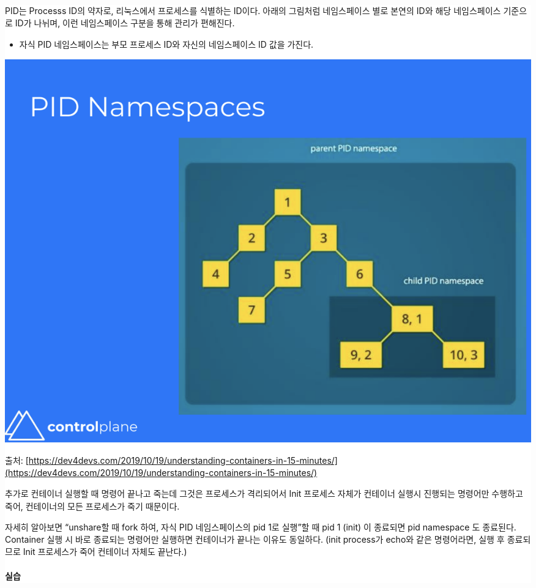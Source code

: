 
PID는 Processs ID의 약자로, 리눅스에서 프로세스를 식별하는 ID이다. 아래의 그림처럼 네임스페이스 별로 본연의 ID와 해당 네임스페이스 기준으로 ID가 나뉘며, 이런 네임스페이스 구분을 통해 관리가 편해진다.

- 자식 PID 네임스페이스는 부모 프로세스 ID와 자신의 네임스페이스 ID 값을 가진다.

![image.png](/assets/img/post/컨테이너%20격리%20기술%20살펴보기(2)/2.png)


출처: [https://dev4devs.com/2019/10/19/understanding-containers-in-15-minutes/](https://dev4devs.com/2019/10/19/understanding-containers-in-15-minutes/)


추가로 컨테이너 실행할 때 명령어 끝나고 죽는데 그것은 프로세스가 격리되어서 Init 프로세스 자체가 컨테이너 실행시 진행되는 명령어만 수행하고 죽어, 컨테이너의 모든 프로세스가 죽기 때문이다.


자세히 알아보면 “unshare할 때 fork 하여, 자식 PID 네임스페이스의 pid 1로 실행”할 때 pid 1 (init) 이 종료되면 pid namespace 도 종료된다. Container 실행 시 바로 종료되는 명령어만 실행하면 컨테이너가 끝나는 이유도 동일하다. (init process가 echo와 같은 명령어라면, 실행 후 종료되므로 Init 프로세스가 죽어 컨테이너 자체도 끝난다.)


#### 실습
